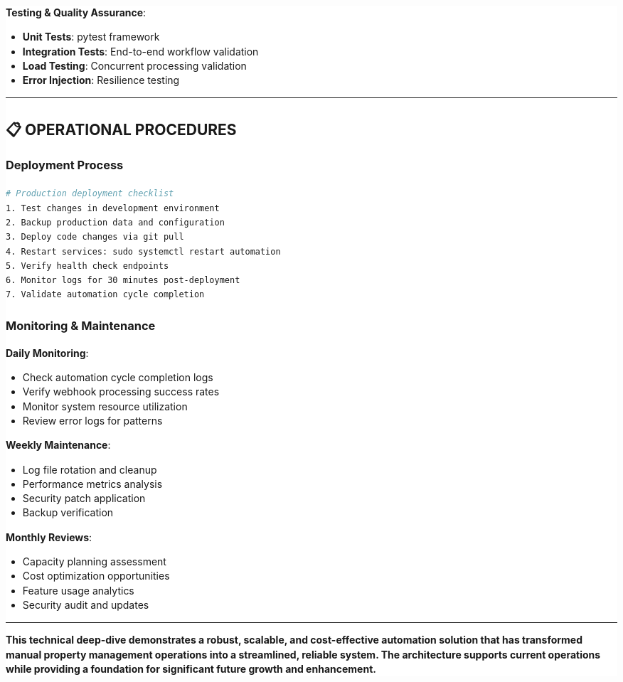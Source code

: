 **Testing & Quality Assurance**:
- **Unit Tests**: pytest framework
- **Integration Tests**: End-to-end workflow validation
- **Load Testing**: Concurrent processing validation
- **Error Injection**: Resilience testing

---

## 📋 **OPERATIONAL PROCEDURES**

### **Deployment Process**

```bash
# Production deployment checklist
1. Test changes in development environment
2. Backup production data and configuration
3. Deploy code changes via git pull
4. Restart services: sudo systemctl restart automation
5. Verify health check endpoints
6. Monitor logs for 30 minutes post-deployment
7. Validate automation cycle completion
```

### **Monitoring & Maintenance**

**Daily Monitoring**:
- Check automation cycle completion logs
- Verify webhook processing success rates
- Monitor system resource utilization
- Review error logs for patterns

**Weekly Maintenance**:
- Log file rotation and cleanup
- Performance metrics analysis
- Security patch application
- Backup verification

**Monthly Reviews**:
- Capacity planning assessment
- Cost optimization opportunities
- Feature usage analytics
- Security audit and updates

---

**This technical deep-dive demonstrates a robust, scalable, and cost-effective automation solution that has transformed manual property management operations into a streamlined, reliable system. The architecture supports current operations while providing a foundation for significant future growth and enhancement.**